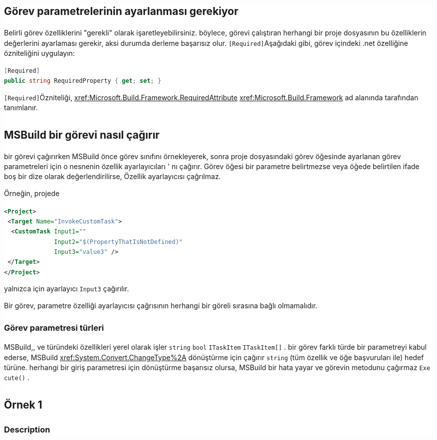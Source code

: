 ## <a name="require-task-parameters-to-be-set"></a>Görev parametrelerinin ayarlanması gerekiyor

 Belirli görev özelliklerini "gerekli" olarak işaretleyebilirsiniz. böylece, görevi çalıştıran herhangi bir proje dosyasının bu özelliklerin değerlerini ayarlaması gerekir, aksi durumda derleme başarısız olur. `[Required]`Aşağıdaki gibi, görev içindeki .net özelliğine özniteliğini uygulayın:

```csharp
[Required]
public string RequiredProperty { get; set; }
```

 `[Required]`Özniteliği, <xref:Microsoft.Build.Framework.RequiredAttribute> <xref:Microsoft.Build.Framework> ad alanında tarafından tanımlanır.

## <a name="how-msbuild-invokes-a-task"></a>MSBuild bir görevi nasıl çağırır

bir görevi çağırırken MSBuild önce görev sınıfını örnekleyerek, sonra proje dosyasındaki görev öğesinde ayarlanan görev parametreleri için o nesnenin özellik ayarlayıcıları ' nı çağırır. Görev öğesi bir parametre belirtmezse veya öğede belirtilen ifade boş bir dize olarak değerlendirilirse, Özellik ayarlayıcısı çağrılmaz.

Örneğin, projede

```xml
<Project>
 <Target Name="InvokeCustomTask">
  <CustomTask Input1=""
              Input2="$(PropertyThatIsNotDefined)"
              Input3="value3" />
 </Target>
</Project>
```

yalnızca için ayarlayıcı `Input3` çağırılır.

Bir görev, parametre özelliği ayarlayıcısı çağrısının herhangi bir göreli sırasına bağlı olmamalıdır.

### <a name="task-parameter-types"></a>Görev parametresi türleri

MSBuild,, ve türündeki özellikleri yerel olarak işler `string` `bool` `ITaskItem` `ITaskItem[]` . bir görev farklı türde bir parametreyi kabul ederse, MSBuild <xref:System.Convert.ChangeType%2A> dönüştürme için çağırır `string` (tüm özellik ve öğe başvuruları ile) hedef türüne. herhangi bir giriş parametresi için dönüştürme başarısız olursa, MSBuild bir hata yayar ve görevin metodunu çağırmaz `Execute()` .

## <a name="example-1"></a>Örnek 1

### <a name="description"></a>Description
